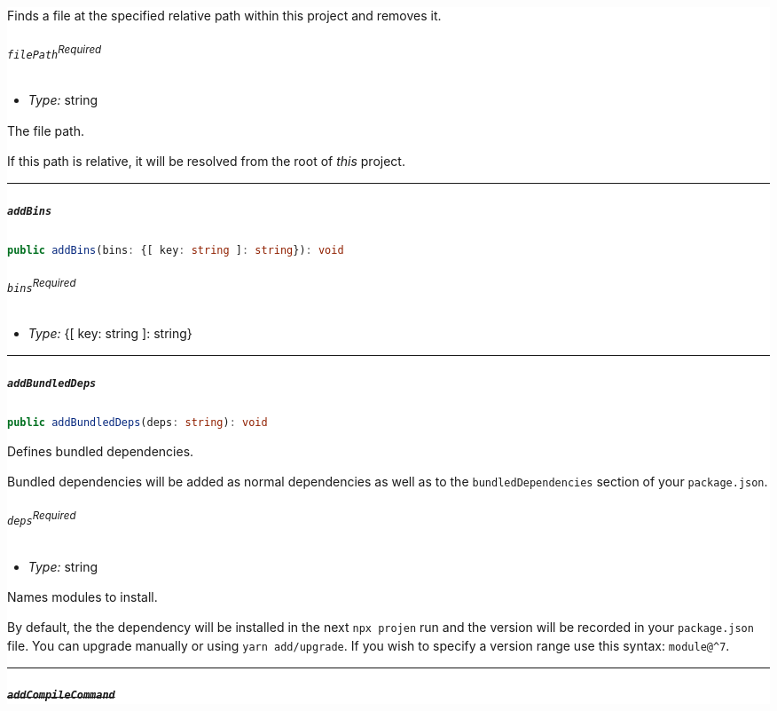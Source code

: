 Finds a file at the specified relative path within this project and removes it.

###### `filePath`<sup>Required</sup> <a name="filePath" id="projen.typescript.TypeScriptAppProject.tryRemoveFile.parameter.filePath"></a>

- *Type:* string

The file path.

If this path is relative, it will be
resolved from the root of _this_ project.

---

##### `addBins` <a name="addBins" id="projen.typescript.TypeScriptAppProject.addBins"></a>

```typescript
public addBins(bins: {[ key: string ]: string}): void
```

###### `bins`<sup>Required</sup> <a name="bins" id="projen.typescript.TypeScriptAppProject.addBins.parameter.bins"></a>

- *Type:* {[ key: string ]: string}

---

##### `addBundledDeps` <a name="addBundledDeps" id="projen.typescript.TypeScriptAppProject.addBundledDeps"></a>

```typescript
public addBundledDeps(deps: string): void
```

Defines bundled dependencies.

Bundled dependencies will be added as normal dependencies as well as to the
`bundledDependencies` section of your `package.json`.

###### `deps`<sup>Required</sup> <a name="deps" id="projen.typescript.TypeScriptAppProject.addBundledDeps.parameter.deps"></a>

- *Type:* string

Names modules to install.

By default, the the dependency will
be installed in the next `npx projen` run and the version will be recorded
in your `package.json` file. You can upgrade manually or using `yarn
add/upgrade`. If you wish to specify a version range use this syntax:
`module@^7`.

---

##### ~~`addCompileCommand`~~ <a name="addCompileCommand" id="projen.typescript.TypeScriptAppProject.addCompileCommand"></a>
